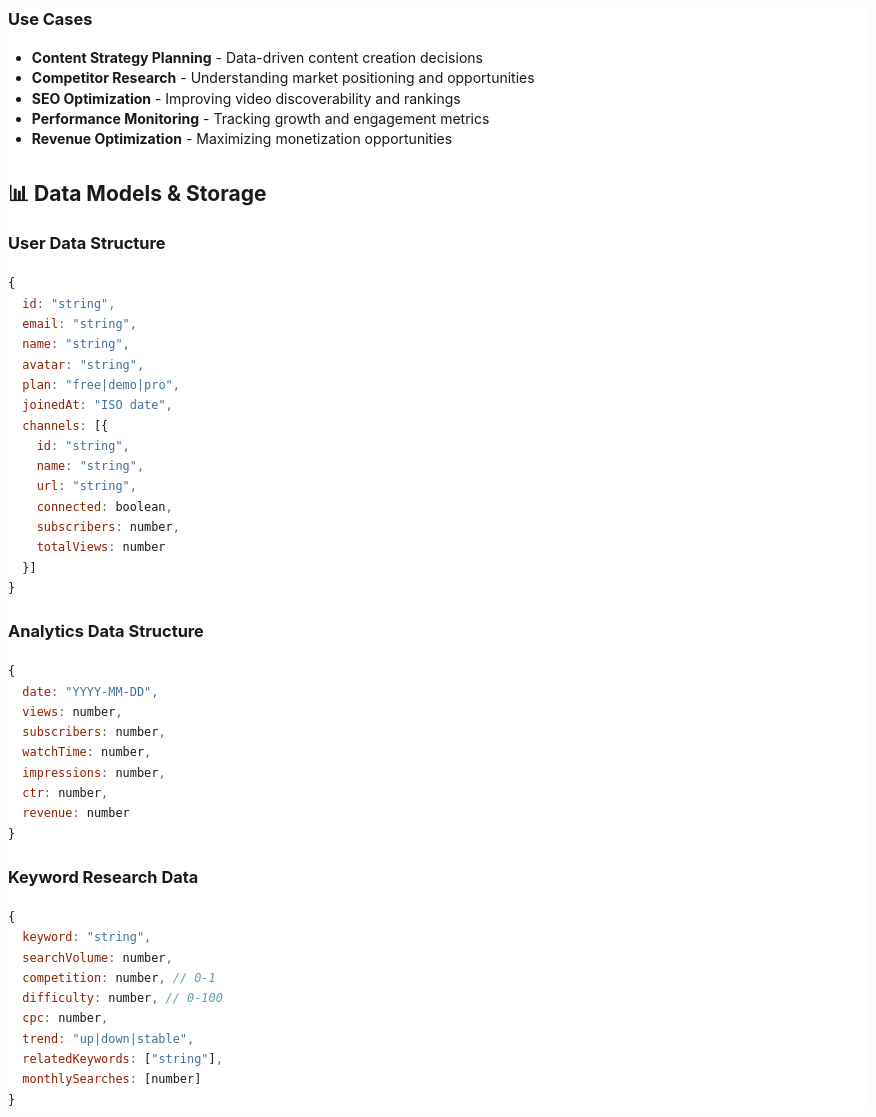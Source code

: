 ### Use Cases
- **Content Strategy Planning** - Data-driven content creation decisions
- **Competitor Research** - Understanding market positioning and opportunities
- **SEO Optimization** - Improving video discoverability and rankings
- **Performance Monitoring** - Tracking growth and engagement metrics
- **Revenue Optimization** - Maximizing monetization opportunities

## 📊 Data Models & Storage

### User Data Structure
```javascript
{
  id: "string",
  email: "string",
  name: "string", 
  avatar: "string",
  plan: "free|demo|pro",
  joinedAt: "ISO date",
  channels: [{
    id: "string",
    name: "string",
    url: "string", 
    connected: boolean,
    subscribers: number,
    totalViews: number
  }]
}
```

### Analytics Data Structure
```javascript
{
  date: "YYYY-MM-DD",
  views: number,
  subscribers: number,
  watchTime: number,
  impressions: number,
  ctr: number,
  revenue: number
}
```

### Keyword Research Data
```javascript
{
  keyword: "string",
  searchVolume: number,
  competition: number, // 0-1
  difficulty: number, // 0-100
  cpc: number,
  trend: "up|down|stable",
  relatedKeywords: ["string"],
  monthlySearches: [number]
}
```
